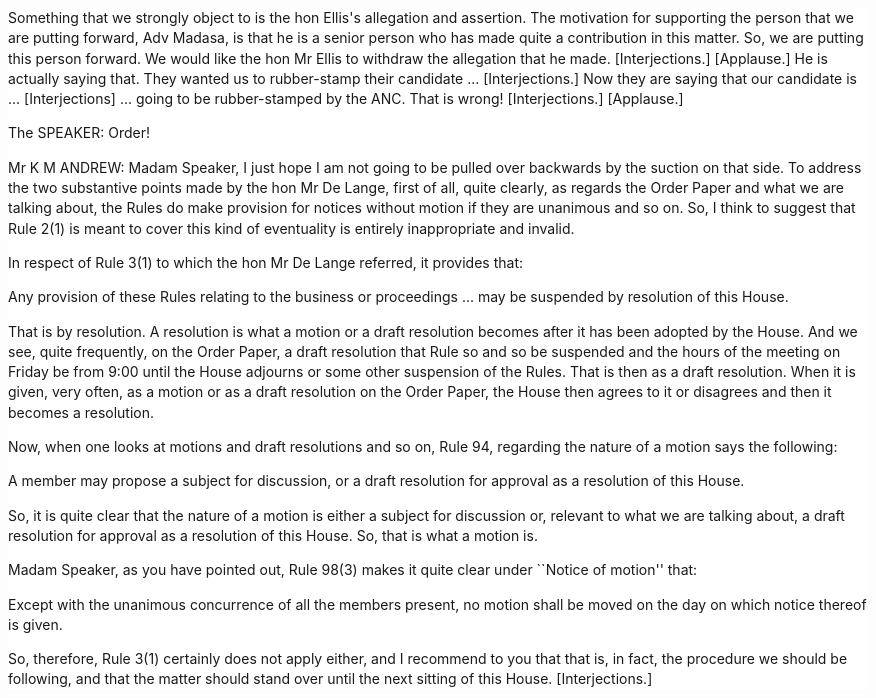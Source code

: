 Something that we strongly object to is the hon Ellis's allegation and
assertion. The motivation for supporting the person that we are putting
forward, Adv Madasa, is that he is a senior person who has made quite a
contribution in this matter. So, we are putting this person forward. We
would like the hon Mr Ellis to withdraw the allegation that he made.
[Interjections.] [Applause.] He is actually saying that. They wanted us to
rubber-stamp their candidate ... [Interjections.] Now they are saying that
our candidate is ... [Interjections] ... going to be rubber-stamped by the
ANC. That is wrong! [Interjections.] [Applause.]

The SPEAKER: Order!

Mr K M ANDREW: Madam Speaker, I just hope I am not going to be pulled over
backwards by the suction on that side. To address the two substantive
points made by the hon Mr De Lange, first of all, quite clearly, as regards
the Order Paper and what we are talking about, the Rules do make provision
for notices without motion if they are unanimous and so on. So, I think to
suggest that Rule 2(1) is meant to cover this kind of eventuality is
entirely inappropriate and invalid.

In respect of Rule 3(1) to which the hon Mr De Lange referred, it provides
that:


  Any provision of these Rules relating to the business or proceedings ...
  may be suspended by resolution of this House.

That is by resolution. A resolution is what a motion or a draft resolution
becomes after it has been adopted by the House. And we see, quite
frequently, on the Order Paper, a draft resolution that Rule so and so be
suspended and the hours of the meeting on Friday be from 9:00 until the
House adjourns or some other suspension of the Rules. That is then as a
draft resolution. When it is given, very often, as a motion or as a draft
resolution on the Order Paper, the House then agrees to it or disagrees and
then it becomes a resolution.

Now, when one looks at motions and draft resolutions and so on, Rule 94,
regarding the nature of a motion says the following:


  A member may propose a subject for discussion, or a draft resolution for
  approval as a resolution of this House.

So, it is quite clear that the nature of a motion is either a subject for
discussion or, relevant to what we are talking about, a draft resolution
for approval as a resolution of this House. So, that is what a motion is.

Madam Speaker, as you have pointed out, Rule 98(3) makes it quite clear
under ``Notice of motion'' that:


  Except with the unanimous concurrence of all the members present, no
  motion shall be moved on the day on which notice thereof is given.

So, therefore, Rule 3(1) certainly does not apply either, and I recommend
to you that that is, in fact, the procedure we should be following, and
that the matter should stand over until the next sitting of this House.
[Interjections.]
